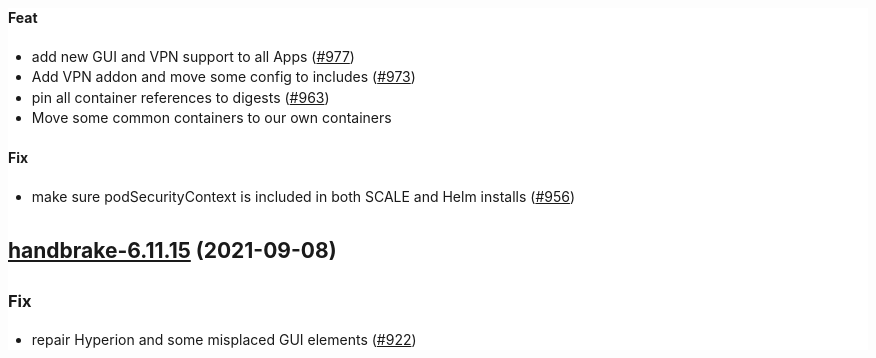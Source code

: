 #### Feat

* add new GUI and VPN support to all Apps ([#977](https://github.com/truecharts/apps/issues/977))
* Add VPN addon and move some config to includes ([#973](https://github.com/truecharts/apps/issues/973))
* pin all container references to digests ([#963](https://github.com/truecharts/apps/issues/963))
* Move some common containers to our own containers

#### Fix

* make sure podSecurityContext is included in both SCALE and Helm installs ([#956](https://github.com/truecharts/apps/issues/956))

<a name="handbrake-6.11.15"></a>
## [handbrake-6.11.15](https://github.com/truecharts/apps/compare/handbrake-6.11.14...handbrake-6.11.15) (2021-09-08)

### Fix

* repair Hyperion and some misplaced GUI elements ([#922](https://github.com/truecharts/apps/issues/922))

